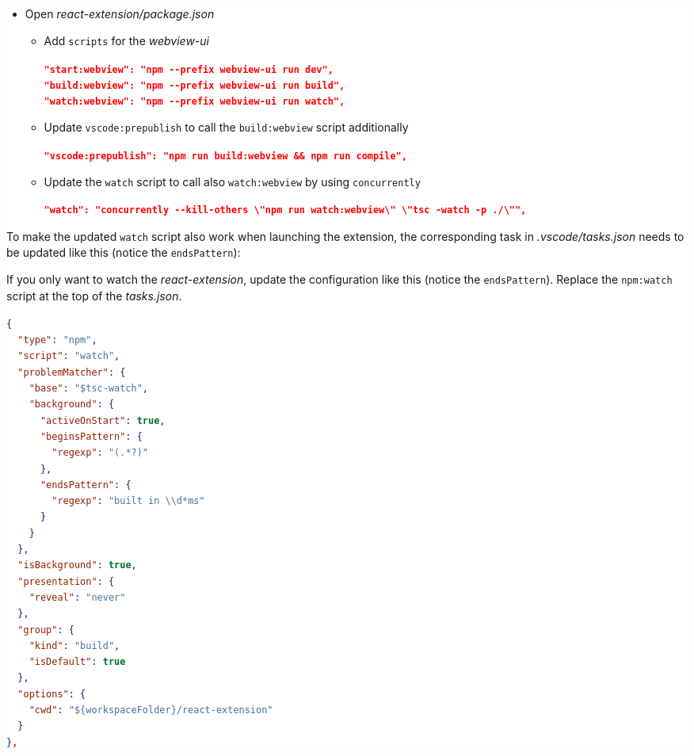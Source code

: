 - Open _react-extension/package.json_

  - Add `scripts` for the _webview-ui_

    ```json
    "start:webview": "npm --prefix webview-ui run dev",
    "build:webview": "npm --prefix webview-ui run build",
    "watch:webview": "npm --prefix webview-ui run watch",
    ```

  - Update `vscode:prepublish` to call the `build:webview` script additionally

    ```json
    "vscode:prepublish": "npm run build:webview && npm run compile",
    ```

  - Update the `watch` script to call also `watch:webview` by using `concurrently`

    ```json
    "watch": "concurrently --kill-others \"npm run watch:webview\" \"tsc -watch -p ./\"",
    ```

To make the updated `watch` script also work when launching the extension, the corresponding task in _.vscode/tasks.json_ needs to be updated like this (notice the `endsPattern`):

If you only want to watch the _react-extension_, update the configuration like this (notice the `endsPattern`). Replace the `npm:watch` script at the top of the _tasks.json_.

```json
{
  "type": "npm",
  "script": "watch",
  "problemMatcher": {
    "base": "$tsc-watch",
    "background": {
      "activeOnStart": true,
      "beginsPattern": {
        "regexp": "(.*?)"
      },
      "endsPattern": {
        "regexp": "built in \\d*ms"
      }
    }
  },
  "isBackground": true,
  "presentation": {
    "reveal": "never"
  },
  "group": {
    "kind": "build",
    "isDefault": true
  },
  "options": {
    "cwd": "${workspaceFolder}/react-extension"
  }
},
```
